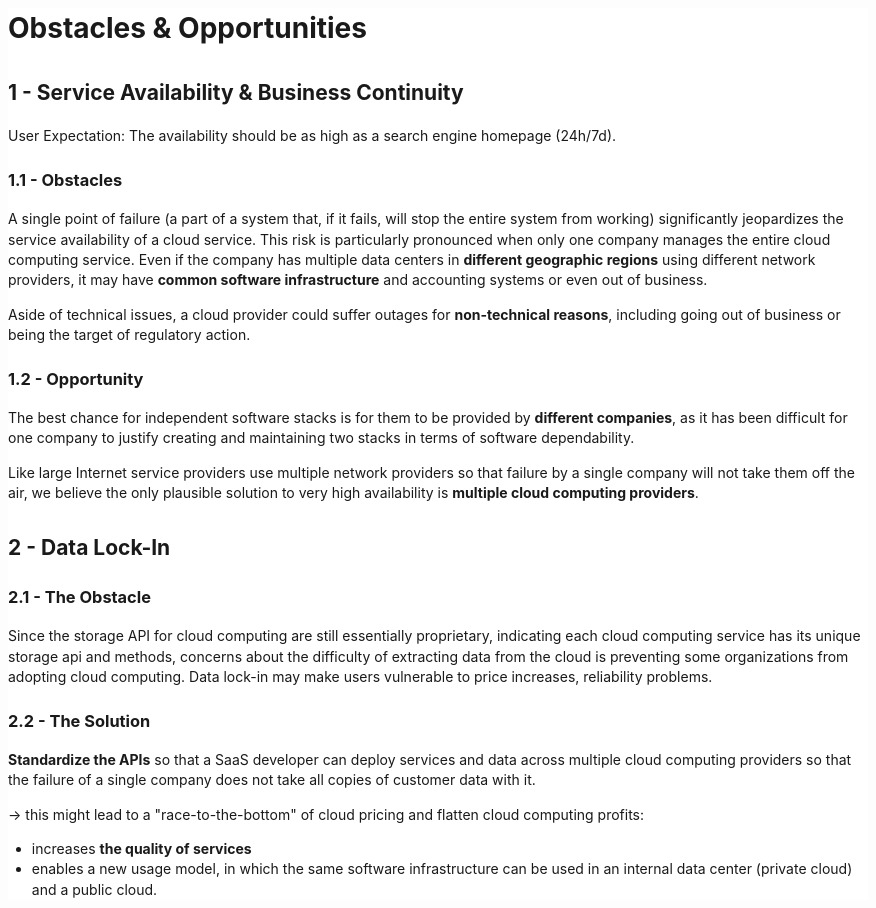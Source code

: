 # Obstacles & Opportunities


## 1 - Service Availability & Business Continuity
User Expectation: The availability should be as high as a search engine homepage (24h/7d).

### 1.1 - Obstacles
A single point of failure (a part of a system that, if it fails, will stop the entire system from working)
significantly jeopardizes the service availability of a cloud service. This risk is particularly pronounced when only one
company manages the entire cloud computing service. Even if the company
has multiple data centers in **different geographic regions** using different network providers, it may have **common software
infrastructure** and accounting systems or even out of business.

Aside of technical issues, a cloud provider could suffer outages for **non-technical reasons**, including going out of 
business or being the target of regulatory action.

### 1.2 - Opportunity
The best chance for independent software stacks is for them to be provided by **different companies**, as it has been 
difficult for one company to justify creating and maintaining two stacks in terms of software dependability.

Like large Internet service providers use multiple network providers so that failure by a single company will not take
them off the air, we believe the only plausible solution to very high availability is **multiple cloud computing providers**.

## 2 - Data Lock-In
### 2.1 - The Obstacle
Since the storage API for cloud computing are still essentially proprietary, indicating each cloud computing service has
its unique storage api and methods, concerns about the difficulty of extracting
data from the cloud is preventing some organizations from adopting cloud computing. Data lock-in may make users vulnerable to
price increases, reliability problems.

### 2.2 - The Solution
**Standardize the APIs** so that a SaaS developer can deploy services and data across multiple cloud computing providers 
so that the failure of a single company does not take all copies of customer data with it.

-> this might lead to a "race-to-the-bottom" of cloud pricing and flatten cloud computing profits:
- increases **the quality of services**
- enables a new usage model, in which the same software infrastructure can be used in an internal data center (private cloud) and a public
cloud.
